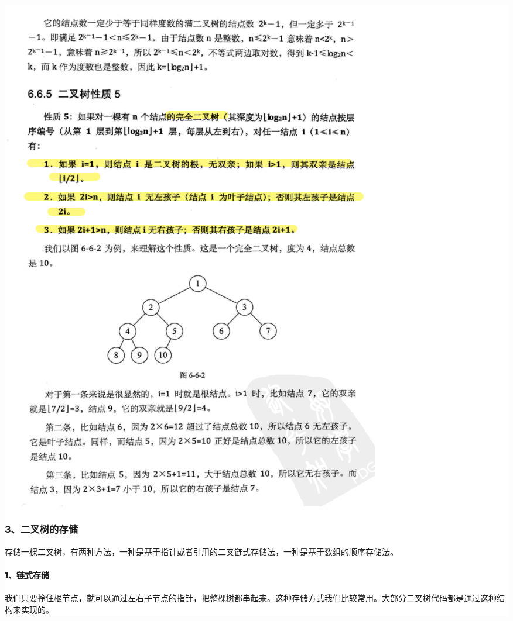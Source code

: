 ![image-20200911111219114](pics/image-20200911111219114.png)

### 3、二叉树的存储

存储一棵二叉树，有两种方法，一种是基于指针或者引用的二叉链式存储法，一种是基于数组的顺序存储法。

#### 1、链式存储

我们只要拎住根节点，就可以通过左右子节点的指针，把整棵树都串起来。这种存储方式我们比较常用。大部分二叉树代码都是通过这种结构来实现的。
